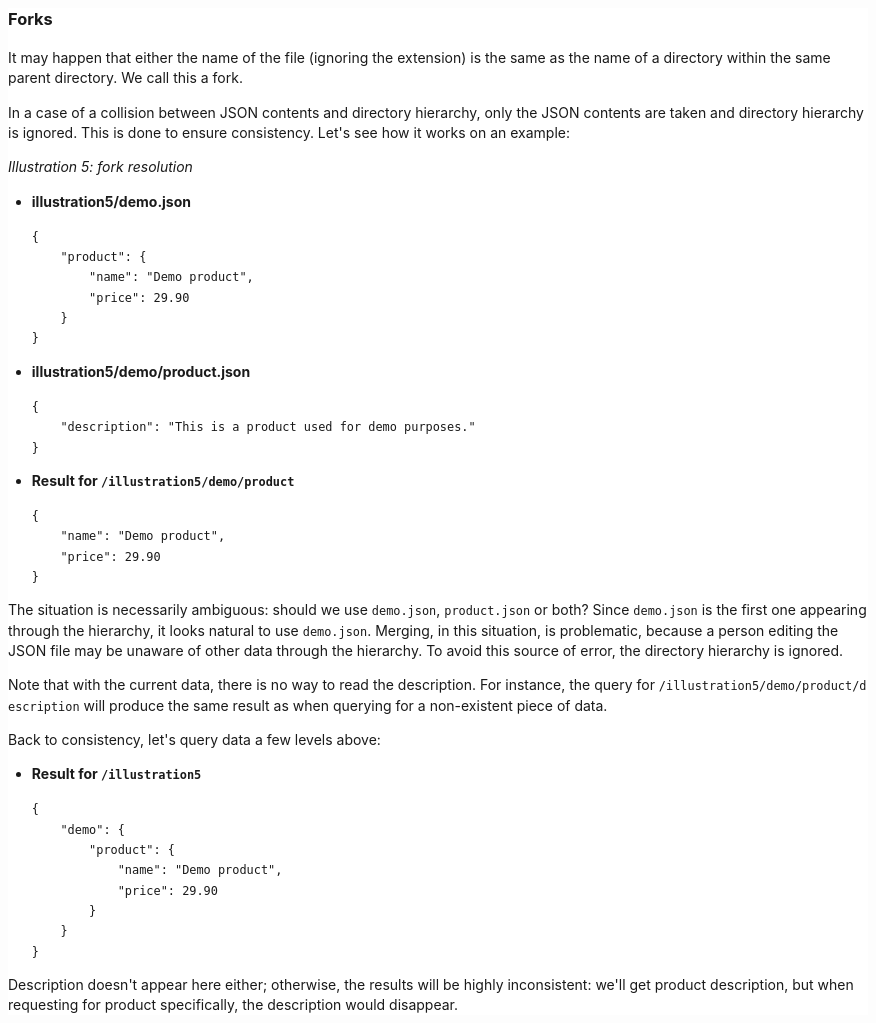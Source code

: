 <h3 id="head-forks">Forks</h3>

It may happen that either the name of the file (ignoring the extension) is the same as the name of a directory within the same parent directory. We call this a fork.

In a case of a collision between JSON contents and directory hierarchy, only the JSON contents are taken and directory hierarchy is ignored. This is done to ensure consistency. Let's see how it works on an example:

*Illustration 5: fork resolution*

  - **illustration5/demo.json**

        {
            "product": {
                "name": "Demo product",
                "price": 29.90
            }
        }

  - **illustration5/demo/product.json**

        {
            "description": "This is a product used for demo purposes."
        }

  - **Result for `/illustration5/demo/product`**

        {
            "name": "Demo product",
            "price": 29.90
        }

The situation is necessarily ambiguous: should we use `demo.json`, `product.json` or both? Since `demo.json` is the first one appearing through the hierarchy, it looks natural to use `demo.json`. Merging, in this situation, is problematic, because a person editing the JSON file may be unaware of other data through the hierarchy. To avoid this source of error, the directory hierarchy is ignored.

Note that with the current data, there is no way to read the description. For instance, the query for `/illustration5/demo/product/description` will produce the same result as when querying for a non-existent piece of data.

Back to consistency, let's query data a few levels above:

  - **Result for `/illustration5`**

        {
            "demo": {
                "product": {
                    "name": "Demo product",
                    "price": 29.90
                }
            }
        }

Description doesn't appear here either; otherwise, the results will be highly inconsistent: we'll get product description, but when requesting for product specifically, the description would disappear.
